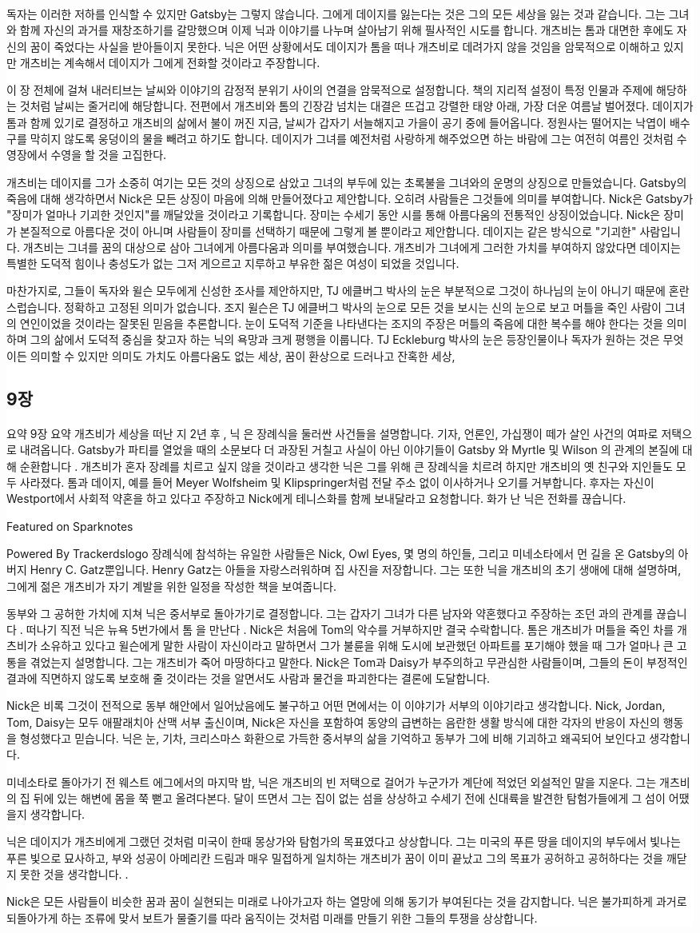 독자는 이러한 저하를 인식할 수 있지만 Gatsby는 그렇지 않습니다. 그에게 데이지를 잃는다는 것은 그의 모든 세상을 잃는 것과 같습니다. 그는 그녀와 함께 자신의 과거를 재창조하기를 갈망했으며 이제 닉과 이야기를 나누며 살아남기 위해 필사적인 시도를 합니다. 개츠비는 톰과 대면한 후에도 자신의 꿈이 죽었다는 사실을 받아들이지 못한다. 닉은 어떤 상황에서도 데이지가 톰을 떠나 개츠비로 데려가지 않을 것임을 암묵적으로 이해하고 있지만 개츠비는 계속해서 데이지가 그에게 전화할 것이라고 주장합니다.

이 장 전체에 걸쳐 내러티브는 날씨와 이야기의 감정적 분위기 사이의 연결을 암묵적으로 설정합니다. 책의 지리적 설정이 특정 인물과 주제에 해당하는 것처럼 날씨는 줄거리에 해당합니다. 전편에서 개츠비와 톰의 긴장감 넘치는 대결은 뜨겁고 강렬한 태양 아래, 가장 더운 여름날 벌어졌다. 데이지가 톰과 함께 있기로 결정하고 개츠비의 삶에서 불이 꺼진 지금, 날씨가 갑자기 서늘해지고 가을이 공기 중에 들어옵니다. 정원사는 떨어지는 낙엽이 배수구를 막히지 않도록 웅덩이의 물을 빼려고 하기도 합니다. 데이지가 그녀를 예전처럼 사랑하게 해주었으면 하는 바람에 그는 여전히 여름인 것처럼 수영장에서 수영을 할 것을 고집한다.

개츠비는 데이지를 그가 소중히 여기는 모든 것의 상징으로 삼았고 그녀의 부두에 있는 초록불을 그녀와의 운명의 상징으로 만들었습니다. Gatsby의 죽음에 대해 생각하면서 Nick은 모든 상징이 마음에 의해 만들어졌다고 제안합니다. 오히려 사람들은 그것들에 의미를 부여합니다. Nick은 Gatsby가 "장미가 얼마나 기괴한 것인지"를 깨달았을 것이라고 기록합니다. 장미는 수세기 동안 시를 통해 아름다움의 전통적인 상징이었습니다. Nick은 장미가 본질적으로 아름다운 것이 아니며 사람들이 장미를 선택하기 때문에 그렇게 볼 뿐이라고 제안합니다. 데이지는 같은 방식으로 "기괴한" 사람입니다. 개츠비는 그녀를 꿈의 대상으로 삼아 그녀에게 아름다움과 의미를 부여했습니다. 개츠비가 그녀에게 그러한 가치를 부여하지 않았다면 데이지는 특별한 도덕적 힘이나 충성도가 없는 그저 게으르고 지루하고 부유한 젊은 여성이 되었을 것입니다.

마찬가지로, 그들이 독자와 윌슨 모두에게 신성한 조사를 제안하지만, TJ 에클버그 박사의 눈은 부분적으로 그것이 하나님의 눈이 아니기 때문에 혼란스럽습니다. 정확하고 고정된 의미가 없습니다. 조지 윌슨은 TJ 에클버그 박사의 눈으로 모든 것을 보시는 신의 눈으로 보고 머틀을 죽인 사람이 그녀의 연인이었을 것이라는 잘못된 믿음을 추론합니다. 눈이 도덕적 기준을 나타낸다는 조지의 주장은 머틀의 죽음에 대한 복수를 해야 한다는 것을 의미하며 그의 삶에서 도덕적 중심을 찾고자 하는 닉의 욕망과 크게 평행을 이룹니다. TJ Eckleburg 박사의 눈은 등장인물이나 독자가 원하는 것은 무엇이든 의미할 수 있지만 의미도 가치도 아름다움도 없는 세상, 꿈이 환상으로 드러나고 잔혹한 세상,



## 9장
요약 9장
요약
개츠비가 세상을 떠난 지 2년 후 , 닉 은 장례식을 둘러싼 사건들을 설명합니다. 기자, 언론인, 가십쟁이 떼가 살인 사건의 여파로 저택으로 내려옵니다. Gatsby가 파티를 열었을 때의 소문보다 더 과장된 거칠고 사실이 아닌 이야기들이 Gatsby 와 Myrtle 및 Wilson 의 관계의 본질에 대해 순환합니다 . 개츠비가 혼자 장례를 치르고 싶지 않을 것이라고 생각한 닉은 그를 위해 큰 장례식을 치르려 하지만 개츠비의 옛 친구와 지인들도 모두 사라졌다. 톰과 데이지, 예를 들어 Meyer Wolfsheim 및 Klipspringer처럼 전달 주소 없이 이사하거나 오기를 거부합니다. 후자는 자신이 Westport에서 사회적 약혼을 하고 있다고 주장하고 Nick에게 테니스화를 함께 보내달라고 요청합니다. 화가 난 닉은 전화를 끊습니다.

Featured on Sparknotes
 
Powered By Trackerdslogo
장례식에 참석하는 유일한 사람들은 Nick, Owl Eyes, 몇 명의 하인들, 그리고 미네소타에서 먼 길을 온 Gatsby의 아버지 Henry C. Gatz뿐입니다. Henry Gatz는 아들을 자랑스러워하며 집 사진을 저장합니다. 그는 또한 닉을 개츠비의 초기 생애에 대해 설명하며, 그에게 젊은 개츠비가 자기 계발을 위한 일정을 작성한 책을 보여줍니다.

동부와 그 공허한 가치에 지쳐 닉은 중서부로 돌아가기로 결정합니다. 그는 갑자기 그녀가 다른 남자와 약혼했다고 주장하는 조던 과의 관계를 끊습니다 . 떠나기 직전 닉은 뉴욕 5번가에서 톰 을 만난다 . Nick은 처음에 Tom의 악수를 거부하지만 결국 수락합니다. 톰은 개츠비가 머틀을 죽인 차를 개츠비가 소유하고 있다고 윌슨에게 말한 사람이 자신이라고 말하면서 그가 불륜을 위해 도시에 보관했던 아파트를 포기해야 했을 때 그가 얼마나 큰 고통을 겪었는지 설명합니다. 그는 개츠비가 죽어 마땅하다고 말한다. Nick은 Tom과 Daisy가 부주의하고 무관심한 사람들이며, 그들의 돈이 부정적인 결과에 직면하지 않도록 보호해 줄 것이라는 것을 알면서도 사람과 물건을 파괴한다는 결론에 도달합니다.

Nick은 비록 그것이 전적으로 동부 해안에서 일어났음에도 불구하고 어떤 면에서는 이 이야기가 서부의 이야기라고 생각합니다. Nick, Jordan, Tom, Daisy는 모두 애팔래치아 산맥 서부 출신이며, Nick은 자신을 포함하여 동양의 급변하는 음란한 생활 방식에 대한 각자의 반응이 자신의 행동을 형성했다고 믿습니다. 닉은 눈, 기차, 크리스마스 화환으로 가득한 중서부의 삶을 기억하고 동부가 그에 비해 기괴하고 왜곡되어 보인다고 생각합니다.

미네소타로 돌아가기 전 웨스트 에그에서의 마지막 밤, 닉은 개츠비의 빈 저택으로 걸어가 누군가가 계단에 적었던 외설적인 말을 지운다. 그는 개츠비의 집 뒤에 있는 해변에 몸을 쭉 뻗고 올려다본다. 달이 뜨면서 그는 집이 없는 섬을 상상하고 수세기 전에 신대륙을 발견한 탐험가들에게 그 섬이 어땠을지 생각합니다.

닉은 데이지가 개츠비에게 그랬던 것처럼 미국이 한때 몽상가와 탐험가의 목표였다고 상상합니다. 그는 미국의 푸른 땅을 데이지의 부두에서 빛나는 푸른 빛으로 묘사하고, 부와 성공이 아메리칸 드림과 매우 밀접하게 일치하는 개츠비가 꿈이 이미 끝났고 그의 목표가 공허하고 공허하다는 것을 깨닫지 못한 것을 생각합니다. .

Nick은 모든 사람들이 비슷한 꿈과 꿈이 실현되는 미래로 나아가고자 하는 열망에 의해 동기가 부여된다는 것을 감지합니다. 닉은 불가피하게 과거로 되돌아가게 하는 조류에 맞서 보트가 물줄기를 따라 움직이는 것처럼 미래를 만들기 위한 그들의 투쟁을 상상합니다.
